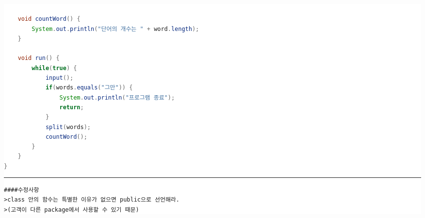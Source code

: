 ```java
	
	void countWord() {
		System.out.println("단어의 개수는 " + word.length);
	}
	
	void run() {
		while(true) {
			input();
			if(words.equals("그만")) {
				System.out.println("프로그램 종료");
				return;
			}
			split(words);
			countWord();
		}
	}
}
```
---
```
####수정사항
>class 안의 함수는 특별한 이유가 없으면 public으로 선언해라.
>(고객이 다른 package에서 사용할 수 있기 때문)
```
